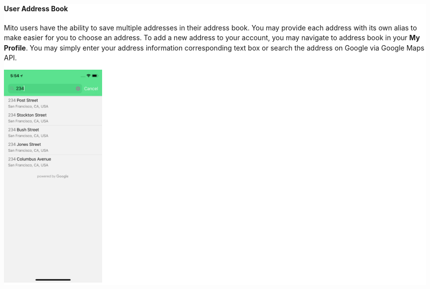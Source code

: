 #### User Address Book

Mito users have the ability to save multiple addresses in their address book. You may provide each address with its own alias to make easier for you to choose an address. To add a new address to your account, you may navigate to address book in your **My Profile**. You may simply enter your address information corresponding text box or search the address on Google via Google Maps API.

<img src="/screenshots/Searching-Address-Google-Maps-API.png" width="200">
